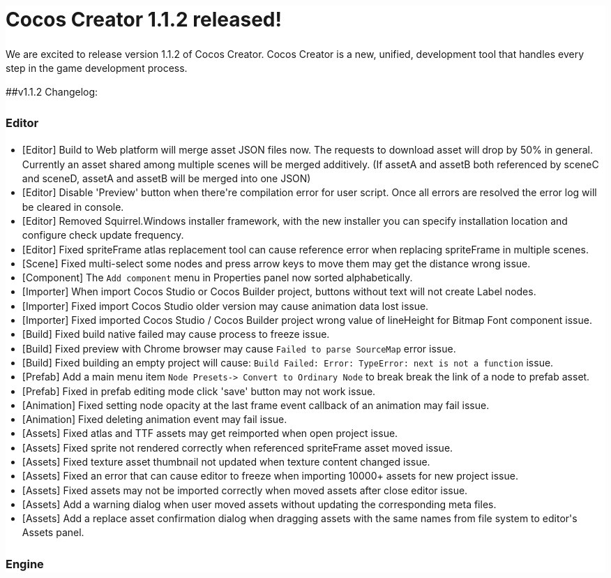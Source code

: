 # Cocos Creator 1.1.2 released!

We are excited to release version 1.1.2 of Cocos Creator. Cocos Creator is a new, unified, development tool that handles every step in the game development process.

##v1.1.2 Changelog:

### Editor

- [Editor] Build to Web platform will merge asset JSON files now. The requests to download asset will drop by 50% in general. Currently an asset shared among multiple scenes will be merged additively. (If assetA and assetB both referenced by sceneC and sceneD, assetA and assetB will be merged into one JSON)
- [Editor] Disable 'Preview' button when there're compilation error for user script. Once all errors are resolved the error log will be cleared in console.
- [Editor] Removed Squirrel.Windows installer framework, with the new installer you can specify installation location and configure check update frequency.
- [Editor] Fixed spriteFrame atlas replacement tool can cause reference error when replacing spriteFrame in multiple scenes.
- [Scene] Fixed multi-select some nodes and press arrow keys to move them may get the distance wrong issue.
- [Component] The `Add component` menu in Properties panel now sorted alphabetically.
- [Importer] When import Cocos Studio or Cocos Builder project, buttons without text will not create Label nodes.
- [Importer] Fixed import Cocos Studio older version may cause animation data lost issue.
- [Importer] Fixed imported Cocos Studio / Cocos Builder project wrong value of lineHeight for Bitmap Font component issue.
- [Build] Fixed build native failed may cause process to freeze issue.
- [Build] Fixed preview with Chrome browser may cause `Failed to parse SourceMap` error issue.
- [Build] Fixed building an empty project will cause: `Build Failed: Error: TypeError: next is not a function` issue.
- [Prefab] Add a main menu item `Node Presets-> Convert to Ordinary Node` to break break the link of a node to prefab asset.
- [Prefab] Fixed in prefab editing mode click 'save' button may not work issue.
- [Animation] Fixed setting node opacity at the last frame event callback of an animation may fail issue.
- [Animation] Fixed deleting animation event may fail issue.
- [Assets] Fixed atlas and TTF assets may get reimported when open project issue.
- [Assets] Fixed sprite not rendered correctly when referenced spriteFrame asset moved issue.
- [Assets] Fixed texture asset thumbnail not updated when texture content changed issue.
- [Assets] Fixed an error that can cause editor to freeze when importing 10000+ assets for new project issue.
- [Assets] Fixed assets may not be imported correctly when moved assets after close editor issue.
- [Assets] Add a warning dialog when user moved assets without updating the corresponding meta files.
- [Assets] Add a replace asset confirmation dialog when dragging assets with the same names from file system to editor's Assets panel.


### Engine
